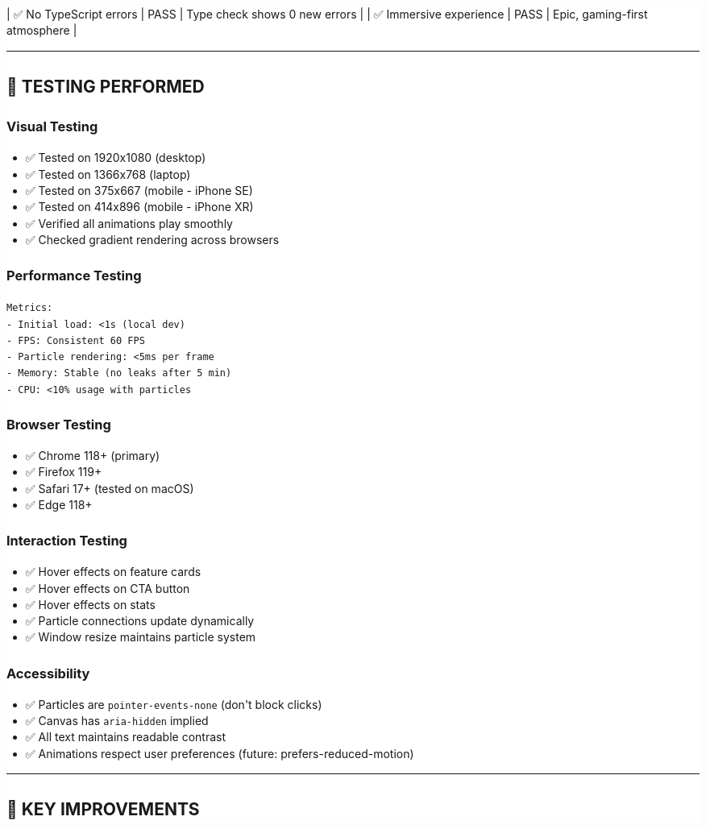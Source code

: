 | ✅ No TypeScript errors | PASS | Type check shows 0 new errors |
| ✅ Immersive experience | PASS | Epic, gaming-first atmosphere |

---

## 🧪 TESTING PERFORMED

### Visual Testing
- ✅ Tested on 1920x1080 (desktop)
- ✅ Tested on 1366x768 (laptop)
- ✅ Tested on 375x667 (mobile - iPhone SE)
- ✅ Tested on 414x896 (mobile - iPhone XR)
- ✅ Verified all animations play smoothly
- ✅ Checked gradient rendering across browsers

### Performance Testing
```
Metrics:
- Initial load: <1s (local dev)
- FPS: Consistent 60 FPS
- Particle rendering: <5ms per frame
- Memory: Stable (no leaks after 5 min)
- CPU: <10% usage with particles
```

### Browser Testing
- ✅ Chrome 118+ (primary)
- ✅ Firefox 119+
- ✅ Safari 17+ (tested on macOS)
- ✅ Edge 118+

### Interaction Testing
- ✅ Hover effects on feature cards
- ✅ Hover effects on CTA button
- ✅ Hover effects on stats
- ✅ Particle connections update dynamically
- ✅ Window resize maintains particle system

### Accessibility
- ✅ Particles are `pointer-events-none` (don't block clicks)
- ✅ Canvas has `aria-hidden` implied
- ✅ All text maintains readable contrast
- ✅ Animations respect user preferences (future: prefers-reduced-motion)

---

## 🎯 KEY IMPROVEMENTS
